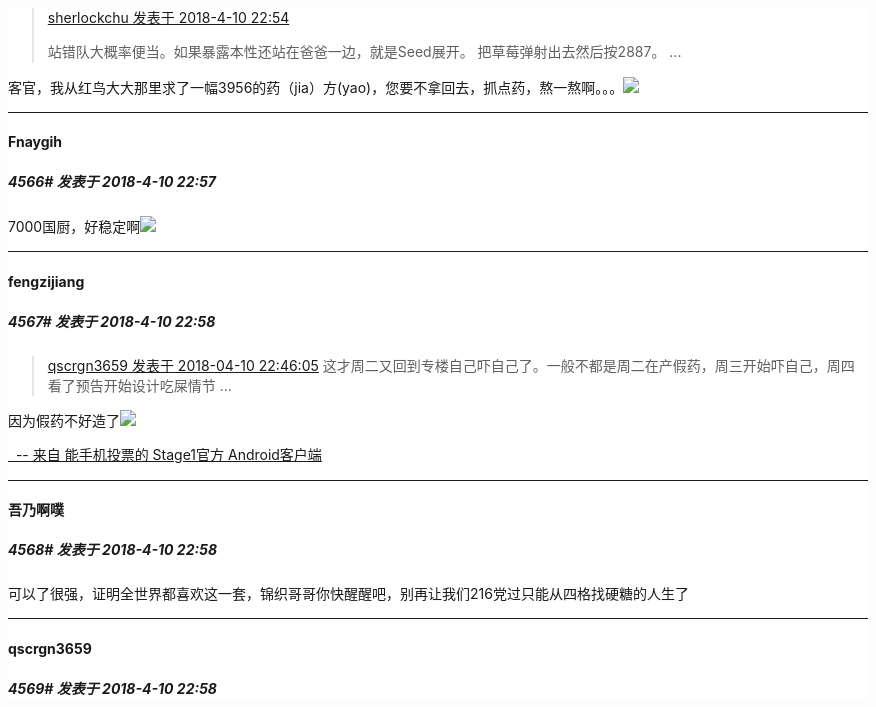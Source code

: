 

<blockquote><a href="httphttps://bbs.saraba1st.com/2b/forum.php?mod=redirect&amp;goto=findpost&amp;pid=39161642&amp;ptid=1597675" target="_blank">sherlockchu 发表于 2018-4-10 22:54</a>

站错队大概率便当。如果暴露本性还站在爸爸一边，就是Seed展开。 把草莓弹射出去然后按2887。 ...</blockquote>
客官，我从红鸟大大那里求了一幅3956的药（jia）方(yao)，您要不拿回去，抓点药，熬一熬啊。。。<img src="https://static.saraba1st.com/image/smiley/face2017/057.png" referrerpolicy="no-referrer">







-----

####  Fnaygih  
##### 4566#       发表于 2018-4-10 22:57




7000国厨，好稳定啊<img src="https://static.saraba1st.com/image/smiley/face2017/034.png" referrerpolicy="no-referrer">







-----

####  fengzijiang  
##### 4567#       发表于 2018-4-10 22:58



<blockquote><a href="httphttps://bbs.saraba1st.com/2b/forum.php?mod=redirect&amp;goto=findpost&amp;pid=39161558&amp;ptid=1597675" target="_blank">qscrgn3659 发表于 2018-04-10 22:46:05</a>
这才周二又回到专楼自己吓自己了。一般不都是周二在产假药，周三开始吓自己，周四看了预告开始设计吃屎情节 ...</blockquote>因为假药不好造了<img src="https://static.saraba1st.com/image/smiley/face2017/067.png" referrerpolicy="no-referrer">

[  -- 来自 能手机投票的 Stage1官方 Android客户端](https://www.coolapk.com/apk/140634)







-----

####  吾乃啊噗  
##### 4568#       发表于 2018-4-10 22:58




可以了很强，证明全世界都喜欢这一套，锦织哥哥你快醒醒吧，别再让我们216党过只能从四格找硬糖的人生了







-----

####  qscrgn3659  
##### 4569#       发表于 2018-4-10 22:58
